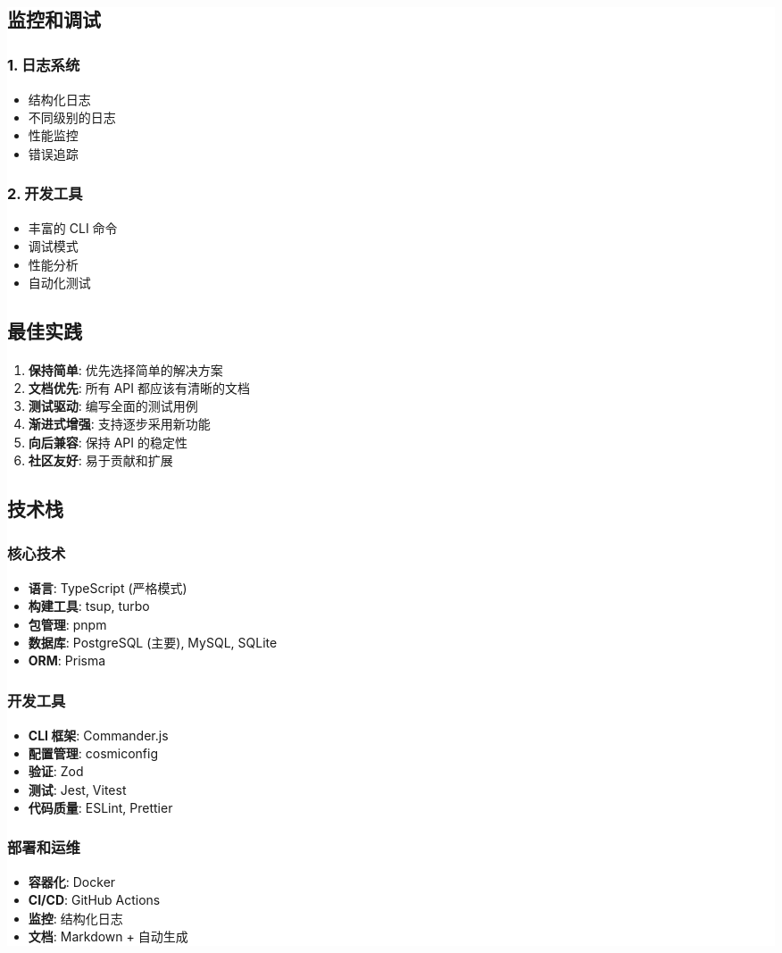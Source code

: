 ## 监控和调试

### 1. 日志系统

- 结构化日志
- 不同级别的日志
- 性能监控
- 错误追踪

### 2. 开发工具

- 丰富的 CLI 命令
- 调试模式
- 性能分析
- 自动化测试

## 最佳实践

1. **保持简单**: 优先选择简单的解决方案
2. **文档优先**: 所有 API 都应该有清晰的文档
3. **测试驱动**: 编写全面的测试用例
4. **渐进式增强**: 支持逐步采用新功能
5. **向后兼容**: 保持 API 的稳定性
6. **社区友好**: 易于贡献和扩展

## 技术栈

### 核心技术

- **语言**: TypeScript (严格模式)
- **构建工具**: tsup, turbo
- **包管理**: pnpm
- **数据库**: PostgreSQL (主要), MySQL, SQLite
- **ORM**: Prisma

### 开发工具

- **CLI 框架**: Commander.js
- **配置管理**: cosmiconfig
- **验证**: Zod
- **测试**: Jest, Vitest
- **代码质量**: ESLint, Prettier

### 部署和运维

- **容器化**: Docker
- **CI/CD**: GitHub Actions
- **监控**: 结构化日志
- **文档**: Markdown + 自动生成
